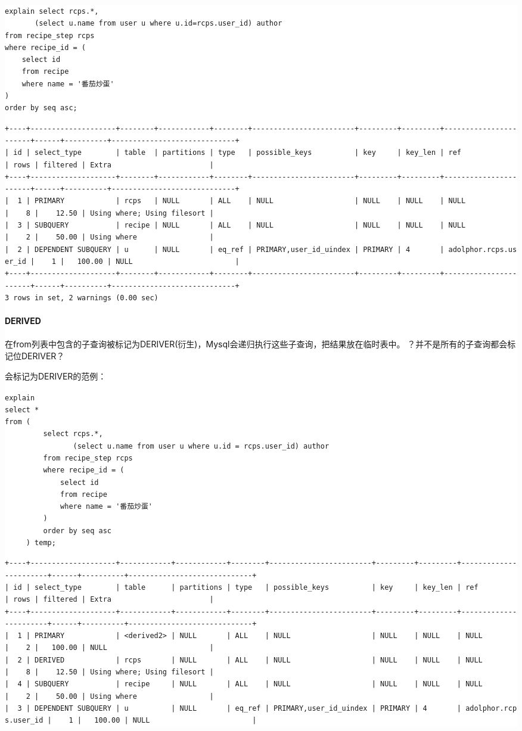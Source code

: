 ```mysql
explain select rcps.*,
       (select u.name from user u where u.id=rcps.user_id) author
from recipe_step rcps
where recipe_id = (
    select id
    from recipe
    where name = '番茄炒蛋'
)
order by seq asc;
```

```
+----+--------------------+--------+------------+--------+------------------------+---------+---------+-----------------------+------+----------+-----------------------------+
| id | select_type        | table  | partitions | type   | possible_keys          | key     | key_len | ref                   | rows | filtered | Extra                       |
+----+--------------------+--------+------------+--------+------------------------+---------+---------+-----------------------+------+----------+-----------------------------+
|  1 | PRIMARY            | rcps   | NULL       | ALL    | NULL                   | NULL    | NULL    | NULL                  |    8 |    12.50 | Using where; Using filesort |
|  3 | SUBQUERY           | recipe | NULL       | ALL    | NULL                   | NULL    | NULL    | NULL                  |    2 |    50.00 | Using where                 |
|  2 | DEPENDENT SUBQUERY | u      | NULL       | eq_ref | PRIMARY,user_id_uindex | PRIMARY | 4       | adolphor.rcps.user_id |    1 |   100.00 | NULL                        |
+----+--------------------+--------+------------+--------+------------------------+---------+---------+-----------------------+------+----------+-----------------------------+
3 rows in set, 2 warnings (0.00 sec)
```

#### DERIVED
在from列表中包含的子查询被标记为DERIVER(衍生)，Mysql会递归执行这些子查询，把结果放在临时表中。
？并不是所有的子查询都会标记位DERIVER？

会标记为DERIVER的范例：
```mysql
explain
select *
from (
         select rcps.*,
                (select u.name from user u where u.id = rcps.user_id) author
         from recipe_step rcps
         where recipe_id = (
             select id
             from recipe
             where name = '番茄炒蛋'
         )
         order by seq asc
     ) temp;
```

```
+----+--------------------+------------+------------+--------+------------------------+---------+---------+-----------------------+------+----------+-----------------------------+
| id | select_type        | table      | partitions | type   | possible_keys          | key     | key_len | ref                   | rows | filtered | Extra                       |
+----+--------------------+------------+------------+--------+------------------------+---------+---------+-----------------------+------+----------+-----------------------------+
|  1 | PRIMARY            | <derived2> | NULL       | ALL    | NULL                   | NULL    | NULL    | NULL                  |    2 |   100.00 | NULL                        |
|  2 | DERIVED            | rcps       | NULL       | ALL    | NULL                   | NULL    | NULL    | NULL                  |    8 |    12.50 | Using where; Using filesort |
|  4 | SUBQUERY           | recipe     | NULL       | ALL    | NULL                   | NULL    | NULL    | NULL                  |    2 |    50.00 | Using where                 |
|  3 | DEPENDENT SUBQUERY | u          | NULL       | eq_ref | PRIMARY,user_id_uindex | PRIMARY | 4       | adolphor.rcps.user_id |    1 |   100.00 | NULL                        |
```